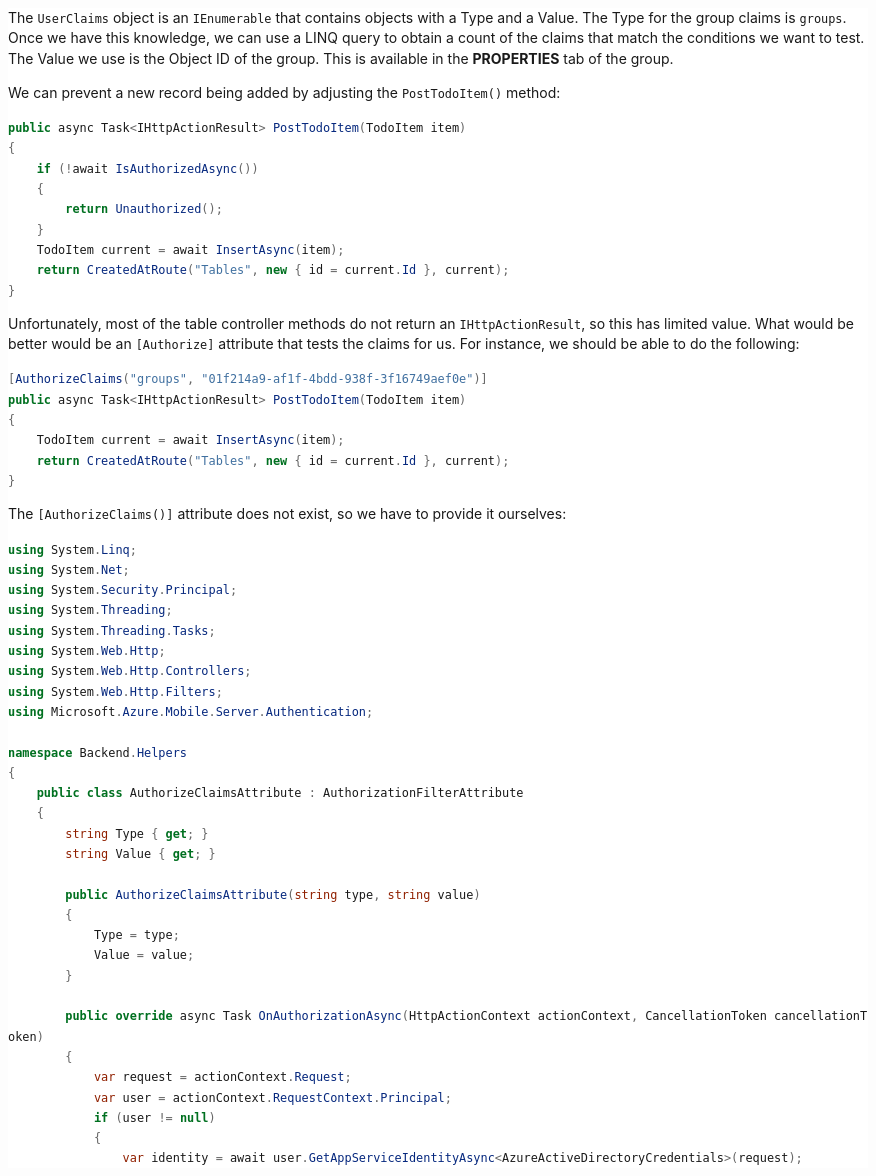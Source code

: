 The `UserClaims` object is an `IEnumerable` that contains objects with a Type and a Value.  The Type for the group claims is `groups`.  Once we have this knowledge, we can use a LINQ query to obtain a count of the claims that match the conditions we want to test.  The Value we use is the Object ID of the group.  This is available in the **PROPERTIES** tab of the group.

We can prevent a new record being added by adjusting the `PostTodoItem()` method:

```csharp
public async Task<IHttpActionResult> PostTodoItem(TodoItem item)
{
    if (!await IsAuthorizedAsync())
    {
        return Unauthorized();
    }
    TodoItem current = await InsertAsync(item);
    return CreatedAtRoute("Tables", new { id = current.Id }, current);
}
```

Unfortunately, most of the table controller methods do not return an `IHttpActionResult`, so this has limited value.  What would be better would be an `[Authorize]` attribute that tests the claims for us.  For instance, we should be able to do the following:

```csharp
[AuthorizeClaims("groups", "01f214a9-af1f-4bdd-938f-3f16749aef0e")]
public async Task<IHttpActionResult> PostTodoItem(TodoItem item)
{
    TodoItem current = await InsertAsync(item);
    return CreatedAtRoute("Tables", new { id = current.Id }, current);
}
```

The `[AuthorizeClaims()]` attribute does not exist, so we have to provide it ourselves:

```csharp
using System.Linq;
using System.Net;
using System.Security.Principal;
using System.Threading;
using System.Threading.Tasks;
using System.Web.Http;
using System.Web.Http.Controllers;
using System.Web.Http.Filters;
using Microsoft.Azure.Mobile.Server.Authentication;

namespace Backend.Helpers
{
    public class AuthorizeClaimsAttribute : AuthorizationFilterAttribute
    {
        string Type { get; }
        string Value { get; }

        public AuthorizeClaimsAttribute(string type, string value)
        {
            Type = type;
            Value = value;
        }

        public override async Task OnAuthorizationAsync(HttpActionContext actionContext, CancellationToken cancellationToken)
        {
            var request = actionContext.Request;
            var user = actionContext.RequestContext.Principal;
            if (user != null)
            {
                var identity = await user.GetAppServiceIdentityAsync<AzureActiveDirectoryCredentials>(request);
```

[img1]: img/aad-ibiza-editmanifest.PNG
[img55]: img/user-identity.PNG
[img56]: img/user-claims.PNG
[img57]: img/auth-me.PNG
[img59]: img/aad-add-key.PNG
[img60]: img/aad-resource-explorer.PNG
[portal]: https://portal.azure.com/
[classic-portal]: https://manage.windowsazure.com/